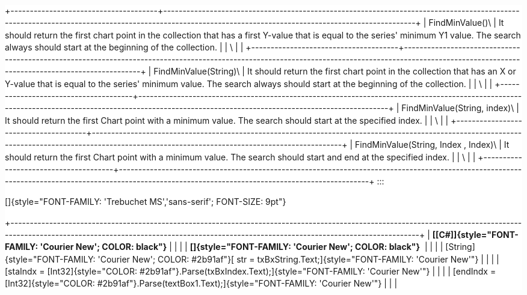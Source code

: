+--------------------------------------+------------------------------------------------------------------------------------------------------------------------------------------------------------------------------------------------------+
| FindMinValue()\                      | It should return the first chart point in the collection that has a first Y-value that is equal to the series\' minimum Y1 value. The search always should start at the beginning of the collection. |
| \                                    |                                                                                                                                                                                                      |
+--------------------------------------+------------------------------------------------------------------------------------------------------------------------------------------------------------------------------------------------------+
| FindMinValue(String)\                | It should return the first chart point in the collection that has an X or Y-value that is equal to the series\' minimum value. The search always should start at the beginning of the collection.    |
| \                                    |                                                                                                                                                                                                      |
+--------------------------------------+------------------------------------------------------------------------------------------------------------------------------------------------------------------------------------------------------+
| FindMinValue(String, index)\         | It should return the first Chart point with a minimum value. The search should start at the specified index.                                                                                         |
| \                                    |                                                                                                                                                                                                      |
+--------------------------------------+------------------------------------------------------------------------------------------------------------------------------------------------------------------------------------------------------+
| FindMinValue(String, Index , Index)\ | It should return the first Chart point with a minimum value. The search should start and end at the specified index.                                                                                 |
| \                                    |                                                                                                                                                                                                      |
+--------------------------------------+------------------------------------------------------------------------------------------------------------------------------------------------------------------------------------------------------+
:::

[]{style="FONT-FAMILY: 'Trebuchet MS','sans-serif'; FONT-SIZE: 9pt"} 

+-----------------------------------------------------------------------------------------------------------------------------------------------------------------------------------------------------------------------------------------------+
| **[\[C#\]]{style="FONT-FAMILY: 'Courier New'; COLOR: black"}**                                                                                                                                                                                |
|                                                                                                                                                                                                                                               |
| **[]{style="FONT-FAMILY: 'Courier New'; COLOR: black"}**                                                                                                                                                                                      |
|                                                                                                                                                                                                                                               |
| [String]{style="FONT-FAMILY: 'Courier New'; COLOR: #2b91af"}[ str = txBxString.Text;]{style="FONT-FAMILY: 'Courier New'"}                                                                                                                     |
|                                                                                                                                                                                                                                               |
| [staIndx = [Int32]{style="COLOR: #2b91af"}.Parse(txBxIndex.Text);]{style="FONT-FAMILY: 'Courier New'"}                                                                                                                                        |
|                                                                                                                                                                                                                                               |
| [endIndx = [Int32]{style="COLOR: #2b91af"}.Parse(textBox1.Text);]{style="FONT-FAMILY: 'Courier New'"}                                                                                                                                         |
|                                                                                                                                                                                                                                               |